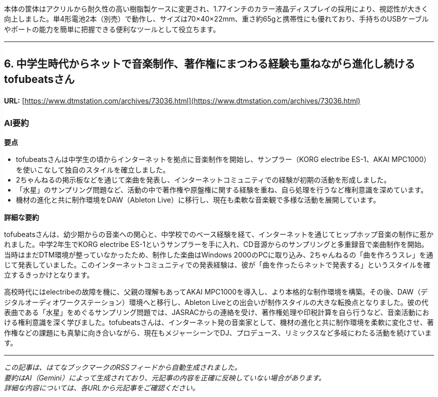 本体の筐体はアクリルから耐久性の高い樹脂製ケースに変更され、1.77インチのカラー液晶ディスプレイの採用により、視認性が大きく向上しました。単4形電池2本（別売）で動作し、サイズは70×40×22mm、重さ約65gと携帯性にも優れており、手持ちのUSBケーブルやポートの能力を簡単に把握できる便利なツールとして役立ちます。

---

## 6. 中学生時代からネットで音楽制作、著作権にまつわる経験も重ねながら進化し続けるtofubeatsさん

**URL:** [https://www.dtmstation.com/archives/73036.html](https://www.dtmstation.com/archives/73036.html)

### AI要約

**要点**

*   tofubeatsさんは中学生の頃からインターネットを拠点に音楽制作を開始し、サンプラー（KORG electribe ES-1、AKAI MPC1000）を使いこなして独自のスタイルを確立しました。
*   2ちゃんねるの掲示板などを通じて楽曲を発表し、インターネットコミュニティでの経験が初期の活動を形成しました。
*   「水星」のサンプリング問題など、活動の中で著作権や原盤権に関する経験を重ね、自ら処理を行うなど権利意識を深めています。
*   機材の進化と共に制作環境をDAW（Ableton Live）に移行し、現在も柔軟な音楽観で多様な活動を展開しています。

**詳細な要約**

tofubeatsさんは、幼少期からの音楽への関心と、中学校でのベース経験を経て、インターネットを通じてヒップホップ音楽の制作に惹かれました。中学2年生でKORG electribe ES-1というサンプラーを手に入れ、CD音源からのサンプリングと多重録音で楽曲制作を開始。当時はまだDTM環境が整っていなかったため、制作した楽曲はWindows 2000のPCに取り込み、2ちゃんねるの「曲を作ろうスレ」を通じて発表していました。このインターネットコミュニティでの発表経験は、彼が「曲を作ったらネットで発表する」というスタイルを確立するきっかけとなります。

高校時代にはelectribeの故障を機に、父親の理解もあってAKAI MPC1000を導入し、より本格的な制作環境を構築。その後、DAW（デジタルオーディオワークステーション）環境へと移行し、Ableton Liveとの出会いが制作スタイルの大きな転換点となりました。彼の代表曲である「水星」をめぐるサンプリング問題では、JASRACからの連絡を受け、著作権処理や印税計算を自ら行うなど、音楽活動における権利意識を深く学びました。tofubeatsさんは、インターネット発の音楽家として、機材の進化と共に制作環境を柔軟に変化させ、著作権などの課題にも真摯に向き合いながら、現在もメジャーシーンでDJ、プロデュース、リミックスなど多岐にわたる活動を続けています。

---

*この記事は、はてなブックマークのRSSフィードから自動生成されました。*  
*要約はAI（Gemini）によって生成されており、元記事の内容を正確に反映していない場合があります。*  
*詳細な内容については、各URLから元記事をご確認ください。*
